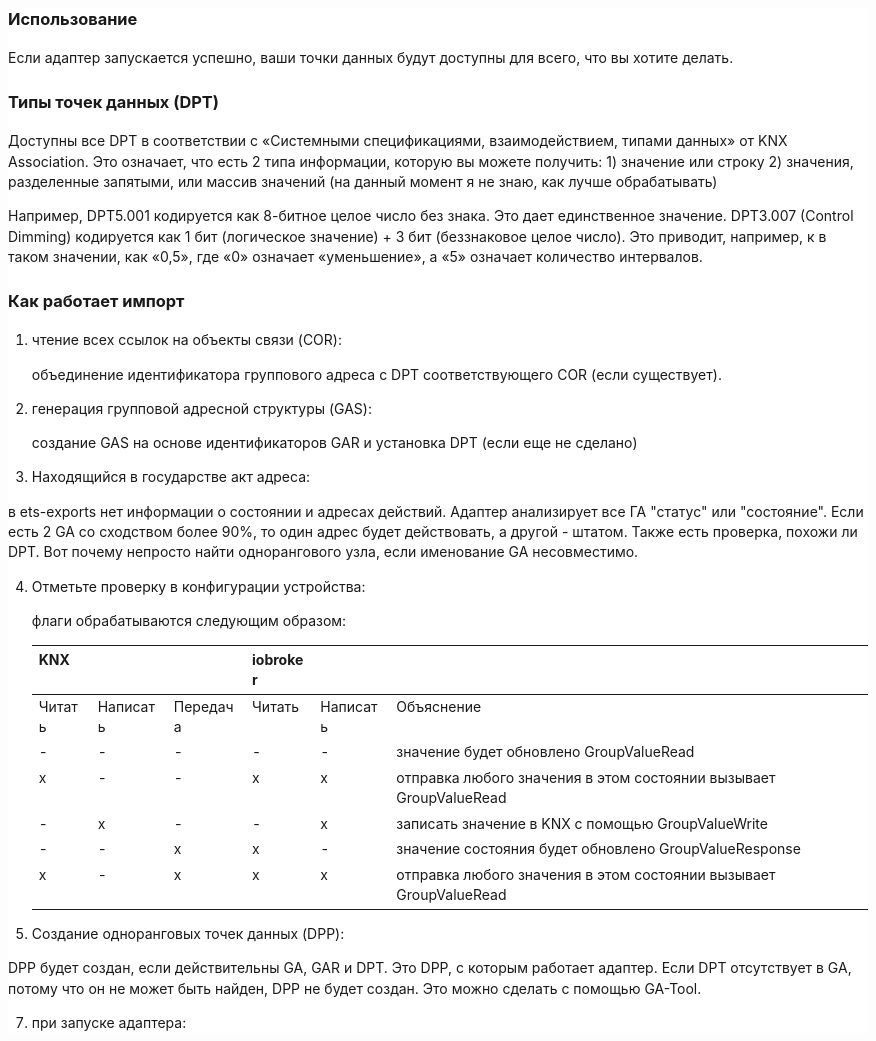 ### Использование
Если адаптер запускается успешно, ваши точки данных будут доступны для всего, что вы хотите делать.

### Типы точек данных (DPT)
Доступны все DPT в соответствии с «Системными спецификациями, взаимодействием, типами данных» от KNX Association. Это означает, что есть 2 типа информации, которую вы можете получить: 1) значение или строку 2) значения, разделенные запятыми, или массив значений (на данный момент я не знаю, как лучше обрабатывать)

Например, DPT5.001 кодируется как 8-битное целое число без знака. Это дает единственное значение. DPT3.007 (Control Dimming) кодируется как 1 бит (логическое значение) + 3 бит (беззнаковое целое число).
Это приводит, например, к в таком значении, как «0,5», где «0» означает «уменьшение», а «5» означает количество интервалов.

### Как работает импорт
1. чтение всех ссылок на объекты связи (COR):

    объединение идентификатора группового адреса с DPT соответствующего COR (если существует).

2. генерация групповой адресной структуры (GAS):

    создание GAS на основе идентификаторов GAR и установка DPT (если еще не сделано)

3. Находящийся в государстве акт адреса:

в ets-exports нет информации о состоянии и адресах действий. Адаптер анализирует все ГА "статус" или "состояние". Если есть 2 GA со сходством более 90%, то один адрес будет действовать, а другой - штатом. Также есть проверка, похожи ли DPT. Вот почему непросто найти однорангового узла, если именование GA несовместимо.

4. Отметьте проверку в конфигурации устройства:

   флаги обрабатываются следующим образом:

    | KNX | | | iobroker | | |
    |-------|-----------|------------|----------|----------|-------------------------------------------------|
    | Читать | Написать | Передача | Читать | Написать | Объяснение |
    | - | - | - | - | - | значение будет обновлено GroupValueRead |
    | х | - | - | х | х | отправка любого значения в этом состоянии вызывает GroupValueRead |
    | - | х | - | - | х | записать значение в KNX с помощью GroupValueWrite |
    | - | - | х | х | - | значение состояния будет обновлено GroupValueResponse |
    | х | - | х | х | х | отправка любого значения в этом состоянии вызывает GroupValueRead |

6. Создание одноранговых точек данных (DPP):

DPP будет создан, если действительны GA, GAR и DPT. Это DPP, с которым работает адаптер.
Если DPT отсутствует в GA, потому что он не может быть найден, DPP не будет создан. Это можно сделать с помощью GA-Tool.

7. при запуске адаптера:
